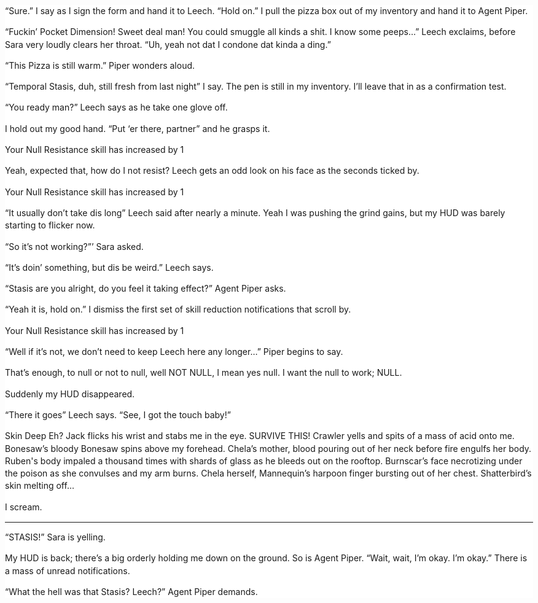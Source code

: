 “Sure.” I say as I sign the form and hand it to Leech. “Hold on.” I pull the pizza box out of my inventory and hand it to Agent Piper.

“Fuckin’ Pocket Dimension! Sweet deal man! You could smuggle all kinds a shit. I know some peeps…” Leech exclaims, before Sara very loudly clears her throat. “Uh, yeah not dat I condone dat kinda a ding.”

“This Pizza is still warm.” Piper wonders aloud.

“Temporal Stasis, duh, still fresh from last night” I say. The pen is still in my inventory. I’ll leave that in as a confirmation test.

“You ready man?” Leech says as he take one glove off.

I hold out my good hand. “Put ‘er there, partner” and he grasps it.

Your Null Resistance skill has increased by 1

Yeah, expected that, how do I not resist? Leech gets an odd look on his face as the seconds ticked by.

Your Null Resistance skill has increased by 1

“It usually don’t take dis long” Leech said after nearly a minute. Yeah I was pushing the grind gains, but my HUD was barely starting to flicker now.

“So it’s not working?”’ Sara asked.

“It’s doin’ something, but dis be weird.” Leech says.

“Stasis are you alright, do you feel it taking effect?” Agent Piper asks.

“Yeah it is, hold on.” I dismiss the first set of skill reduction notifications that scroll by.

Your Null Resistance skill has increased by 1

“Well if it’s not, we don’t need to keep Leech here any longer…” Piper begins to say.

That’s enough, to null or not to null, well NOT NULL, I mean yes null. I want the null to work; NULL.

Suddenly my HUD disappeared.

“There it goes” Leech says. “See, I got the touch baby!”

Skin Deep Eh? Jack flicks his wrist and stabs me in the eye. SURVIVE THIS! Crawler yells and spits of a mass of acid onto me. Bonesaw’s bloody Bonesaw spins above my forehead. Chela’s mother, blood pouring out of her neck before fire engulfs her body. Ruben's body impaled a thousand times with shards of glass as he bleeds out on the rooftop. Burnscar’s face necrotizing under the poison as she convulses and my arm burns. Chela herself, Mannequin’s harpoon finger bursting out of her chest. Shatterbird’s skin melting off...

I scream.

* * * *

“STASIS!” Sara is yelling.

My HUD is back; there’s a big orderly holding me down on the ground. So is Agent Piper. “Wait, wait, I’m okay. I’m okay.” There is a mass of unread notifications.

“What the hell was that Stasis? Leech?” Agent Piper demands.
